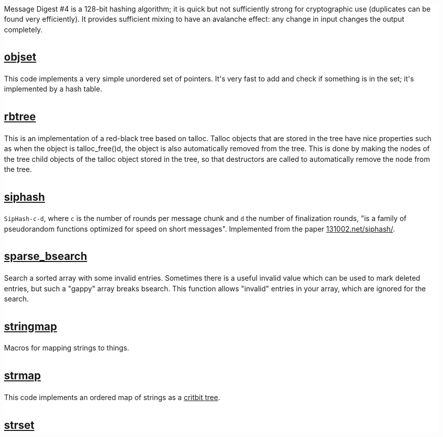Message Digest #4 is a 128-bit hashing algorithm; it is quick but
not sufficiently strong for cryptographic use (duplicates can be
found very efficiently).  It provides sufficient mixing to have an
avalanche effect: any change in input changes the output completely.


[objset](http://ccodearchive.net/info/objset.html)
--------------------------------------------------

This code implements a very simple unordered set of pointers.  It's very
fast to add and check if something is in the set; it's implemented by
a hash table.


[rbtree](http://ccodearchive.net/info/rbtree.html)
--------------------------------------------------

This is an implementation of a red-black tree based on talloc.
Talloc objects that are stored in the tree have nice properties
such as when the object is talloc_free()d, the object is also
automatically removed from the tree. This is done by making the
nodes of the tree child objects of the talloc object stored in the
tree, so that destructors are called to automatically remove the
node from the tree.


[siphash](http://ccodearchive.net/info/siphash.html)
----------------------------------------------------

`SipHash-c-d`, where `c` is the number of rounds per message chunk
and `d` the number of finalization rounds,
"is a family of pseudorandom functions optimized for speed on short
messages". Implemented from the paper
[131002.net/siphash/](https://131002.net/siphash/).


[sparse_bsearch](http://ccodearchive.net/info/sparse_bsearch.html)
------------------------------------------------------------------

Search a sorted array with some invalid entries. 
Sometimes there is a useful invalid value which can be used to mark deleted
entries, but such a "gappy" array breaks bsearch.  This function allows
"invalid" entries in your array, which are ignored for the search.


[stringmap](http://ccodearchive.net/info/stringmap.html)
--------------------------------------------------------

Macros for mapping strings to things.


[strmap](http://ccodearchive.net/info/strmap.html)
--------------------------------------------------

This code implements an ordered map of strings as 
a [critbit tree](http://cr.yp.to/critbit.html).


[strset](http://ccodearchive.net/info/strset.html)
--------------------------------------------------
